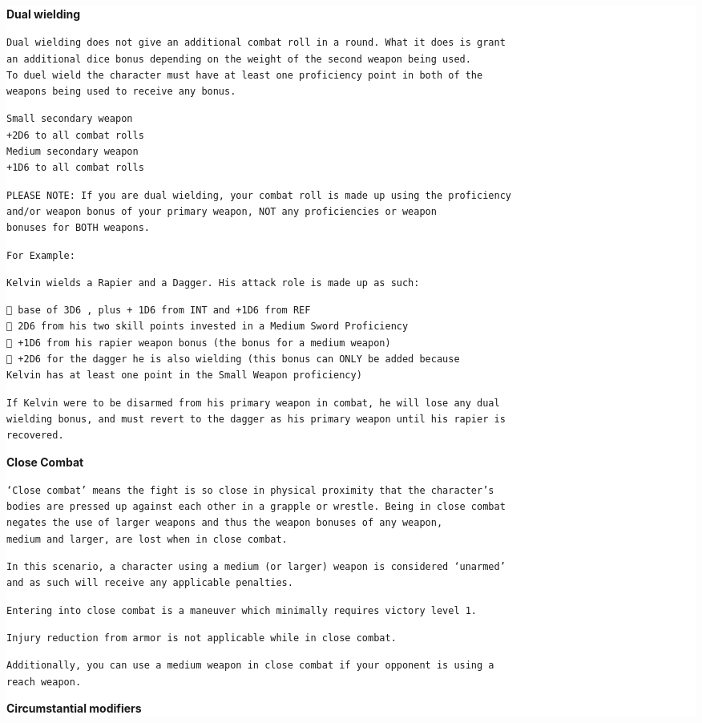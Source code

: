 **Dual wielding**

```
Dual wielding does not give an additional combat roll in a round. What it does is grant
an additional dice bonus depending on the weight of the second weapon being used.
To duel wield the character must have at least one proficiency point in both of the
weapons being used to receive any bonus.
```
```
Small secondary weapon
+2D6 to all combat rolls
Medium secondary weapon
+1D6 to all combat rolls
```
```
PLEASE NOTE: If you are dual wielding, your combat roll is made up using the proficiency
and/or weapon bonus of your primary weapon, NOT any proficiencies or weapon
bonuses for BOTH weapons.
```
```
For Example:
```
```
Kelvin wields a Rapier and a Dagger. His attack role is made up as such:
```
```
 base of 3D6 , plus + 1D6 from INT and +1D6 from REF
 2D6 from his two skill points invested in a Medium Sword Proficiency
 +1D6 from his rapier weapon bonus (the bonus for a medium weapon)
 +2D6 for the dagger he is also wielding (this bonus can ONLY be added because
Kelvin has at least one point in the Small Weapon proficiency)
```
```
If Kelvin were to be disarmed from his primary weapon in combat, he will lose any dual
wielding bonus, and must revert to the dagger as his primary weapon until his rapier is
recovered.
```

**Close Combat**

```
‘Close combat’ means the fight is so close in physical proximity that the character’s
bodies are pressed up against each other in a grapple or wrestle. Being in close combat
negates the use of larger weapons and thus the weapon bonuses of any weapon,
medium and larger, are lost when in close combat.
```
```
In this scenario, a character using a medium (or larger) weapon is considered ‘unarmed’
and as such will receive any applicable penalties.
```
```
Entering into close combat is a maneuver which minimally requires victory level 1.
```
```
Injury reduction from armor is not applicable while in close combat.
```
```
Additionally, you can use a medium weapon in close combat if your opponent is using a
reach weapon.
```
**Circumstantial modifiers**
